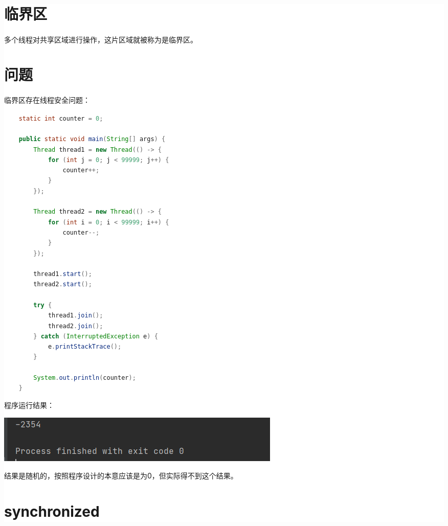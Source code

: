 # 临界区

多个线程对共享区域进行操作，这片区域就被称为是临界区。

# 问题

临界区存在线程安全问题：

```java
	static int counter = 0;

    public static void main(String[] args) {
        Thread thread1 = new Thread(() -> {
            for (int j = 0; j < 99999; j++) {
                counter++;
            }
        });

        Thread thread2 = new Thread(() -> {
            for (int i = 0; i < 99999; i++) {
                counter--;
            }
        });

        thread1.start();
        thread2.start();

        try {
            thread1.join();
            thread2.join();
        } catch (InterruptedException e) {
            e.printStackTrace();
        }

        System.out.println(counter);
    }
```

程序运行结果：

![image-20211017215929550](Untitled.assets/image-20211017215929550-16344791706962.png)

结果是随机的，按照程序设计的本意应该是为0，但实际得不到这个结果。

# synchronized

